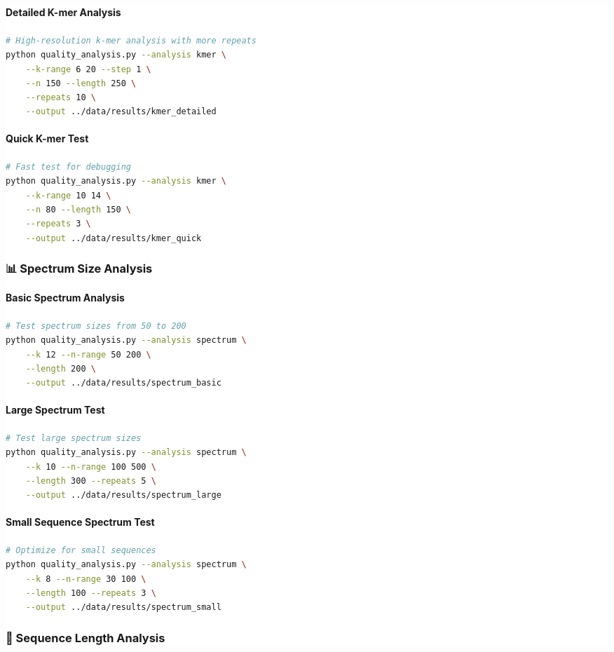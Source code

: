#### Detailed K-mer Analysis

```bash
# High-resolution k-mer analysis with more repeats
python quality_analysis.py --analysis kmer \
    --k-range 6 20 --step 1 \
    --n 150 --length 250 \
    --repeats 10 \
    --output ../data/results/kmer_detailed
```

#### Quick K-mer Test

```bash
# Fast test for debugging
python quality_analysis.py --analysis kmer \
    --k-range 10 14 \
    --n 80 --length 150 \
    --repeats 3 \
    --output ../data/results/kmer_quick
```

### 📊 Spectrum Size Analysis

#### Basic Spectrum Analysis

```bash
# Test spectrum sizes from 50 to 200
python quality_analysis.py --analysis spectrum \
    --k 12 --n-range 50 200 \
    --length 200 \
    --output ../data/results/spectrum_basic
```

#### Large Spectrum Test

```bash
# Test large spectrum sizes
python quality_analysis.py --analysis spectrum \
    --k 10 --n-range 100 500 \
    --length 300 --repeats 5 \
    --output ../data/results/spectrum_large
```

#### Small Sequence Spectrum Test

```bash
# Optimize for small sequences
python quality_analysis.py --analysis spectrum \
    --k 8 --n-range 30 100 \
    --length 100 --repeats 3 \
    --output ../data/results/spectrum_small
```

### 📏 Sequence Length Analysis
